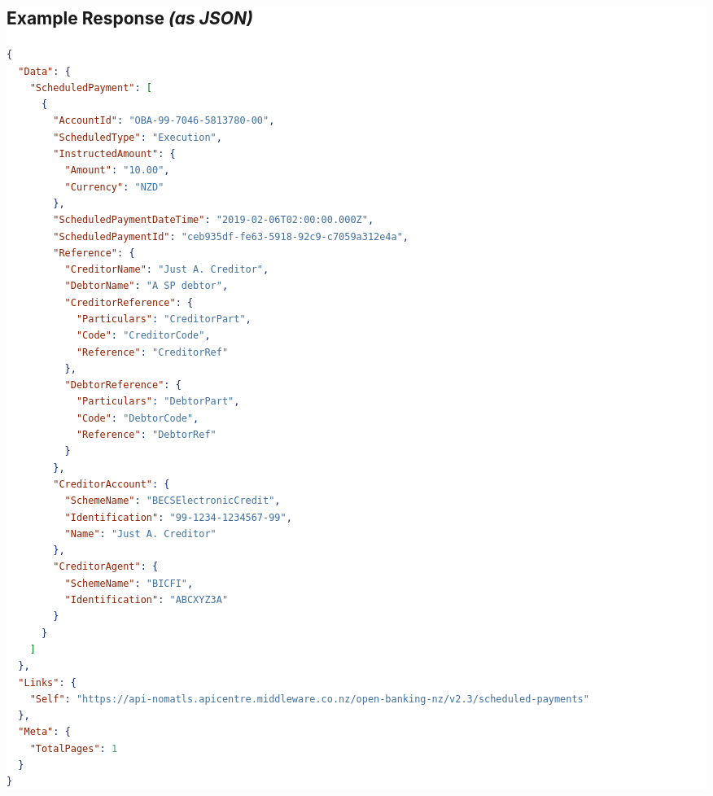 ## Example Response *(as JSON)*

```json
{
  "Data": {
    "ScheduledPayment": [
      {
        "AccountId": "OBA-99-7046-5813780-00",
        "ScheduledType": "Execution",
        "InstructedAmount": {
          "Amount": "10.00",
          "Currency": "NZD"
        },
        "ScheduledPaymentDateTime": "2019-02-06T02:00:00.000Z",
        "ScheduledPaymentId": "ceb935df-fe63-5918-92c9-c7059a312e4a",
        "Reference": {
          "CreditorName": "Just A. Creditor",
          "DebtorName": "A SP debtor",
          "CreditorReference": {
            "Particulars": "CreditorPart",
            "Code": "CreditorCode",
            "Reference": "CreditorRef"
          },
          "DebtorReference": {
            "Particulars": "DebtorPart",
            "Code": "DebtorCode",
            "Reference": "DebtorRef"
          }
        },
        "CreditorAccount": {
          "SchemeName": "BECSElectronicCredit",
          "Identification": "99-1234-1234567-99",
          "Name": "Just A. Creditor"
        },
        "CreditorAgent": {
          "SchemeName": "BICFI",
          "Identification": "ABCXYZ3A"
        }
      }
    ]
  },
  "Links": {
    "Self": "https://api-nomatls.apicentre.middleware.co.nz/open-banking-nz/v2.3/scheduled-payments"
  },
  "Meta": {
    "TotalPages": 1
  }
}
```

